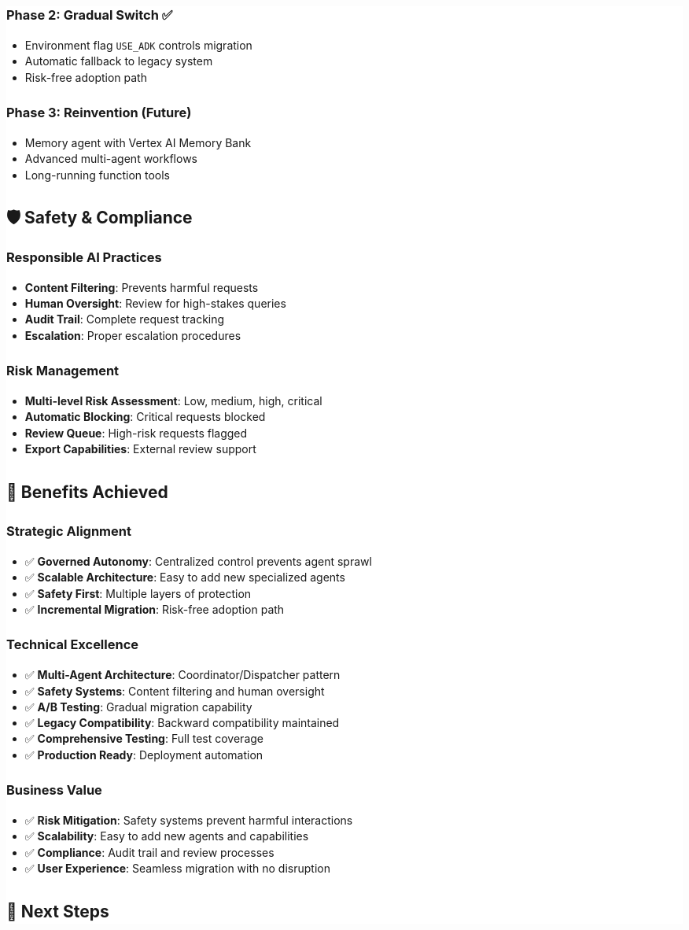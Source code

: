 ### Phase 2: Gradual Switch ✅
- Environment flag `USE_ADK` controls migration
- Automatic fallback to legacy system
- Risk-free adoption path

### Phase 3: Reinvention (Future)
- Memory agent with Vertex AI Memory Bank
- Advanced multi-agent workflows
- Long-running function tools

## 🛡️ Safety & Compliance

### Responsible AI Practices
- **Content Filtering**: Prevents harmful requests
- **Human Oversight**: Review for high-stakes queries
- **Audit Trail**: Complete request tracking
- **Escalation**: Proper escalation procedures

### Risk Management
- **Multi-level Risk Assessment**: Low, medium, high, critical
- **Automatic Blocking**: Critical requests blocked
- **Review Queue**: High-risk requests flagged
- **Export Capabilities**: External review support

## 🎉 Benefits Achieved

### Strategic Alignment
- ✅ **Governed Autonomy**: Centralized control prevents agent sprawl
- ✅ **Scalable Architecture**: Easy to add new specialized agents
- ✅ **Safety First**: Multiple layers of protection
- ✅ **Incremental Migration**: Risk-free adoption path

### Technical Excellence
- ✅ **Multi-Agent Architecture**: Coordinator/Dispatcher pattern
- ✅ **Safety Systems**: Content filtering and human oversight
- ✅ **A/B Testing**: Gradual migration capability
- ✅ **Legacy Compatibility**: Backward compatibility maintained
- ✅ **Comprehensive Testing**: Full test coverage
- ✅ **Production Ready**: Deployment automation

### Business Value
- ✅ **Risk Mitigation**: Safety systems prevent harmful interactions
- ✅ **Scalability**: Easy to add new agents and capabilities
- ✅ **Compliance**: Audit trail and review processes
- ✅ **User Experience**: Seamless migration with no disruption

## 🔮 Next Steps
